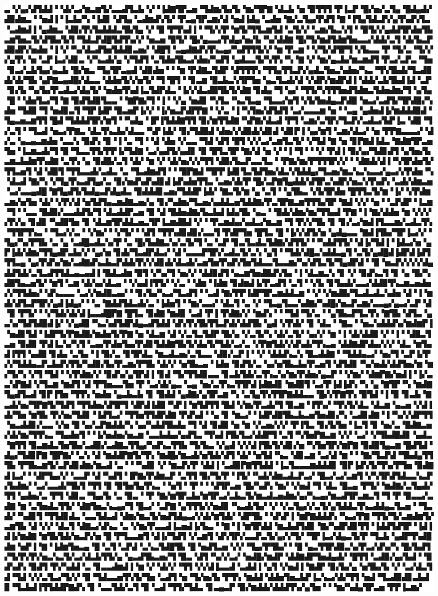 ▃▝▞▄▞▟▜▟▟▝▝▟▞▃▞▆▃▆▜▞▃▃▟▜▃▙▝▞▝▐▟▇▜▛▃▅▝▜▟▆▞▙▞▙▝▆▞▜▛▇▝▟▃▙▝▅▝▉▜▜▜▝▛▐▃▛▝█▞▅▞▃▜▄▝█▟▄▟▞▟▉▟▆▃▝▝▅▟▐▝▐▃▙▞▚▝▐▟▊▝▟▜▄▝▃▟▆▟▚▜▞▝▛▃▄▜▛▃▆▞▟▝▅▟▐▟▄▝▃▟▅▝▇▞▃▜▄▞▛▟▜▝▇▝▐▜▄▜▟▃▛▞▄▜▚▟▚▜▃▝▃▟▆▟▐▝▄▟▆▃▝▟▉▞▛▞▙▟▟▟▃▜▙▜▄▝▞▝▉▝▛▜▚▟▐▝▝▜▞▞▛▝▆▜▞▜▜▃▆▜▟▝▃▜▞▞▝▃▆▞▙▃▚▜▝▝▉▜▞▞▄▟▟▜▛▟▅▜▙▃▆▜▅▃▜▞▟▜▙▞▙▜▝▜▟▃▛▟█▜▟▜▚▞▞▝▅▃▅▝▉▜▞▝█▞▄▃▃▞▛▟▄▞▅▞▙▝▚▞▟▟▇▝█▞▜▞▆▟▜▟▆▜▅▃▃▞▟▟▞▃▜▝▟▞▙▃▛▟▉▟▛▞▅▟▅▝▐▝▞▝▚▞▟▃▟▜▅▜▟▟▊▃▅▞▝▟█▜▝▃▄▟▇▟▚▜▚▃▄▞▚▟▜▜▜▞▞▝▆▝▛▃▆▝▝▞▜▞▟▜▛▜▝▞▙▃▃▝▛▝▜▞▃▝▜▞▞▞▄▜▚▝▅▝▃▛▐▃▞▟▊▃▝▞▚▃▟▞▄▝▞▜▟▜▝▃▜▟▅▜▙▃▞▟▅▞▚▟▜▝▄▟▃▃▜▞▚▜▚▝▚▝▇▝▞▝▆▞▄▃▙▞▆▃▆▟▜▝▛▃▞▃▛▃▝▜▅▝▊▃▞▃▙▜▄▞▄▃▙▝█▞▆▃▝▜▄▜▛▃▄▟▝▟▉▟▅▝▝▝▆▝▛▟▇▃▜▟▛▝▟▜▜▜▚▝▜▜▄▜▜▃▛▞▄▟▃▜▅▃▚▟▅▞▚▃▝▜▚▜▙▟▞▜▃▟▉▟▞▟▞▜▙▝▄▛▇▃▄▟█▞▟▃▃▝▟▟▅▜▞▞▅▜▞▝▜▝█▜▝▝▊▃▆▝█▃▙▃▚▜▛▜▅▝▄▃▜▃▟▞▟▝▞▟▛▞▆▟▛▟▐▝▟▟▞▃▙▜▙▟▐▟▝▃▛▝▊▞▙▝▚▞▙▞▛▃▟▃▞▟▄▜▞▝▅▟▅▜▚▟▐▃▜▟▛▟▃▝▐▞▞▟▃▟▉▜▙▜▞▟▇▝▊▟▄▝▜▝▄▞▝▜▜▞▚▜▜▜▅▟▜▟▆▃▜▟▅▟▆▞▜▝▄▜▄▝█▝▝▟▅▜▃▞▜▝▇▝▉▟▜▟▉▜▃▃▝▝▇▛▇▞▜▝▐▝▝▞▄▝▅▟▊▝▚▜▃▝▚▃▜▃▄▝▜▃▃▞▅▜▝▞▙▜▅▟▄▃▛▟▉▝▅▃▞▃▟▜▞▜▛▟▉▞▚▟▅▝▜▟▉▝▜▝▅▟▊▃▜▝▜▛▐▟▛▝▉▃▅▛▐▞▞▝▐▞▅▃▛▟▛▛▇▝▝▞▃▝▐▝▚▜▅▞▟▜▟▜▝▃▞▃▃▃▆▝▅▝▝▃▄▝▄▟▅▟▐▞▆▟▟▟▉▟▝▜▄▃▅▃▆▜▜▝█▟▝▜▟▟▟▜▛▞▆▜▝▝▚▟▄▝▐▛▐▜▟▟▇▜▜▝▉▞▆▜▜▟▇▝▚▛▇▞▟▃▟▝▛▜▝▃▆▞▃▜▛▞▜▃▛▞▃▟▃▞▙▛▐▃▝▟▉▝▜▞▃▜▝▝▜▃▟▝▅▃▞▛▇▃▝▟▃▜▚▃▙▞▟▃▃▝▚▛▐▟▞▝▉▞▜▟▉▟▝▟▅▞▞▟▉▟▞▟▊▟▝▟▊▛▐▝▄▞▆▜▝▃▆▞▟▃▞▝▅▝▛▛▇▃▃▃▞▝▟▞▃▝▄▃▄▃▆▟▅▝▃▃▚▝▉▟▚▝▉▝▐▝▃▝▜▝▝▟▝▟▅▝▞▃▃▝▜▟▝▟▜▝█▜▝▞▞▃▞▃▆▜▃▜▞▝▞▜▟▝▇▝▅▝▊▛▇▟▐▟▃▝▇▟▇▜▛▃▅▜▅▝▐▃▆▃▟▞▜▝█▝▜▃▃▜▜▞▛▛▐▞▜▟▇▝▃▞▄▟▜▞▄▟▊▝▉▝█▜▃▜▛▝▇▞▟▝▅▝▞▝▐▝▜▝▝▝▞▝▛▟▐▝▉▞▄▞▜▟▊▟▜▝▄▜▅▞▙▃▆▃▙▟▆▜▚▟▇▝▃▜▚▝▄▝▉▟█▞▃▜▝▟▞▝▆▝▞▝▟▞▅▞▞▞▜▜▝▟▉▞▙▃▛▃▃▜▃▝▝▛▇▞▆▞▛▜▜▜▛▞▞▝▝▟▇▟▞▟▐▝▚▜▛▟▅▜▞▜▜▃▅▜▝▟▝▟▉▜▝▜▜▃▃▟▞▃▟▃▝▃▝▜▃▟▆▟▜▝▝▝▉▛▇▟▝▜▛▛▐▟▊▜▃▜▟▜▅▞▟▃▚▜▟▟▄▞▜▃▅▞▆▃▚▃▚▃▃▞▄▃▞▞▛▟▅▝▚▝▟▃▟▝▇▞▚▝▞▜▄▜▚▃▟▜▄▞▃▝▉▞▅▟▚▟▚▟▊▟▐▟▚▟▅▜▜▃▝▃▅▞▟▞▛▝█▞▃▛▇▜▄▟▟▞▟▜▛▃▚▟▛▞▅▃▚▜▚▟▚▝▃▟▞▟▆▃▅▝▃▞▃▃▄▟█▝▇▜▄▟▜▞▙▟▄▃▛▟▄▟▃▝▉▟▟▟▊▃▅▞▜▟▟▛▐▟▞▝▇▃▜▞▆▝▄▝▃▜▝▝▄▜▙▃▝▞▙▜▛▟▅▝█▜▜▃▜▞▆▝▐▞▝▞▛▟▆▃▆▞▅▜▅▝▟▞▝▞▛▞▟▝▅▜▟▜▄▃▆▟▇▃▅▞▄▝▊▞▚▟▆▞▜▃▅▞▄▟▟▃▅▜▟▟▇▞▛▃▜▛▇▃▆▜▜▜▄▜▛▝▇▟▝▞▞▝▅▝▝▃▛▟▛▝▐▃▆▝▜▝▝▃▃▝█▟▉▞▃▃▟▟▜▞▜▝▟▃▟▟▛▃▅▝▉▝▟▝█▟▅▟▇▞▙▃▙▟▐▟▄▜▙▝▄▃▝▝█▟▞▟▆▞▆▞▜▜▄▟▝▛▇▝▐▝▇▞▟▟▅▝▆▝▞▞▞▞▛▞▄▝▊▟▊▝▚▟▉▜▅▝▊▝▟▃▆▜▛▟▟▃▅▃▜▛▐▃▆▟█▟▝▞▝▝▛▃▆▟▄▞▄▟▃▞▆▃▆▝▜▝▛▞▞▜▙▝▊▝▊▞▃▞▆▟▐▜▃▃▆▞▃▟▃▜▚▝▜▜▛▜▚▃▝▝▜▃▞▞▃▝▝▞▆▞▝▝▞▜▞▝▝▟▜▝▜▜▚▟▊▟▊▞▃▃▜▝▛▟▛▜▅▝█▜▃▝█▝▐▞▞▟▜▞▅▝▄▟▄▃▃▝▇▟▐▜▙▞▜▛▐▃▞▞▝▜▄▞▚▞▛▜▙▝▃▝▄▝▃▟█▃▟▃▚▞▛▝▃▝█▞▙▟▇▃▚▞▃▜▞▜▝▃▝▃▛▝▊▃▜▃▟▃▜▟▇▞▟▜▜▞▝▝▚▟▟▜▜▞▝▟▐▞▜▟▐▝▐▟▃▞▅▝▄▛▐▟▞▟▆▞▜▜▄▟▛▃▙▞▞▝▄▞▅▝▊▟▞▜▃▟▛▟▃▞▝▟▝▃▃▃▛▜▛▞▃▟▃▜▞▃▚▝▄▜▝▝▜▟▞▟█▃▚▟▟▃▄▜▝▃▜▞▄▟█▟▐▟▛▟▐▟▜▜▜▃▄▝▄▞▛▟▚▞▆▞▃▟▇▟▚▃▙▃▛▟▟▞▛▞▞▟▊▟▞▟▃▟▞▃▅▜▅▜▚▟▚▜▅▜▟▃▃▜▃▃▆▞▚▞▟▜▃▜▞▜▄▟▛▟▝▝▉▝▅▃▛▞▞▞▞▟▄▟▟▜▟▞▃▜▃▟▜▜▟▃▄▃▄▟▐▝█▟▃▟▆▝▉▜▝▞▚▞▜▝▅▞▞▝▟▟▉▟▜▝▄▃▆▜▅▟█▟▚▜▄▝▐▝▟▃▆▃▚▝▊▝▞▝▉▟▚▃▜▝▊▝▄▝█▞▚▟█▜▄▃▅▜▞▝▆▜▝▃▆▝▟▞▄▞▟▃▄▝▝▞▄▟▐▜▜▞▝▞▃▝▝▟▆▝▐▟▆▝▊▟▆▟▐▞▛▃▟▜▝▃▜▝▝▞▙▝▊▜▄▟▞▃▃▞▟▟▉▜▚▃▆▃▅▟▅▞▞▜▜▟▅▞▝▟▚▃▃▃▝▃▞▞▆▟█▃▄▞▝▝▊▞▙▞▚▃▞▜▃▟▜▝▝▃▟▝▇▞▛▛▐▟▛▜▛▃▆▟▟▃▆▝▝▞▝▞▆▟█▞▜▃▟▃▟▃▚▟▅▝▟▝▐▝▆▟▞▟▜▃▛▜▛▞▄▟▐▟▄▞▝▝▃▝▇▟▟▜▟▃▟▞▃▝▐▟▅▜▝▝▆▞▃▃▞▝▟▃▜▝▃▝▞▝▜▃▄▜▃▃▚▟▇▞▚▟█▞▅▃▛▃▆▞▃▃▄▞▄▃▞▃▛▝▟▝▉▝▛▜▞▝▝▞▜▟▞▟▞▟▐▃▃▟█▛▇▝█▜▃▝▉▟▇▝▆▟▊▝▃▟▝▛▐▝▛▟▇▞▞▝▆▟▚▝▝▝▜▟▝▜▞▃▝▝▄▜▙▃▛▜▃▜▚▝▇▜▙▝▟▜▃▝▄▃▚▞▜▟▜▟▉▟▐▞▝▞▄▟▉▝▚▃▚▟▜▟▛▟▄▃▟▜▟▟▝▟▚▜▚▜▙▜▜▃▛▟▞▟▟▜▙▝▄▟▝▞▛▟▞▝▊▝▟▃▝▝▇▃▝▝▅▃▚▟▟▟▚▞▆▟▆▛▐▝▅▟▊▜▟▝▐▟▛▜▞▛▇▟█▞▆▟▅▜▞▛▇▝▅▝▟▃▆▝▟▝▞▃▜▃▜▟▛▝█▞▄▝▞▃▜▞▚▝▟▞▃▜▞▝▄▞▞▝▆▝▐▝▟▞▟▟█▝▞▝▐▝▝▟█▃▜▃▅▝▉▟▉▝▛▟▐▃▚▞▚▜▝▃▄▞▛▟▅▜▄▞▛▟▊▜▟▟▇▜▙▜▞▟▄▜▞▜▟▞▃▞▃▝▞▛▇▜▟▞▞▟▚▟▞▜▚▃▄▝▟▟▇▟▛▟▄▞▞▞▝▟▃▝▆▜▄▟▐▜▜▝▄▟█▝▊▟▄▝▃▜▄▝▐▝▉▞▃▝▊▜▛▟▃▝▆▃▟▃▅▞▃▜▃▃▝▟▉▞▃▛▐▝▝▞▝▟▟▟▚▃▚▝█▃▟▟▇▝▝▜▟▟▄▃▞▝▅▞▜▝▃▛▐▞▛▞▞▜▟▟▄▃▛▃▙▟▚▜▜▞▚▟▉▞▙▞▛▃▆▞▛▜▙▝▟▞▞▝▅▜▙▃▄▝▐▟▅▝▉▟▜▞▃▝▄▞▅▜▙▃▙▞▛▃▅▜▝▟▜▟▊▝▚▞▅▟▞▟▟▜▅▞▆▝▆▞▜▞▚▝▞▜▝▜▟▝▝▞▛▟▆▞▞▝▉▟▚▞▄▜▛▟▐▝▊▟▝▜▞▜▜▟▊▃▃▝▊▃▙▜▟▞▃▜▚▃▚▞▆▞▛▟▅▞▄▃▛▝▝▞▆▞▝▟▆▛▇▞▅▟▐▝▐▞▃▃▚▛▇▟▝▞▜▃▆▝▆▟▜▝▟▝▛▜▅▃▃▜▅▝▛▝▃▞▟▞▄▃▝▃▄▝▅▞▃▜▚▃▜▜▛▟▐▟▇▟▊▝▆▟▉▜▝▃▞▛▐▟▐▟▚▝▚▝▄▝▇▜▛▝▚▝▆▟▇▜▄▟▜▃▟▝▊▛▐▜▅▝▜▜▚▝▅▟▅▝▄▃▙▃▙▝▊▝▉▟▟▝▄▟▇▞▄▜▛▃▆▝▚▝▃▜▄▜▚▜▜▛▇▟▟▃▃▝█▞▞▛▇▜▚▝▉▜▟▝▐▝▉▝▊▃▙▝▇▃▟▞▅▞▜▛▇▜▞▜▟▜▝▜▜▟▅▞▟▜▛▜▝▟▛▟▐▟▉▝▚▛▐▝▆▜▟▜▜▝█▟▝▞▆▞▛▃▟▞▜▝▉▃▆▝▐▜▚▞▝▜▚▜▞▟▃▝▟▃▆▝▄▃▅▝▞▟▐▟▞▜▅▝▆▜▙▝▛▞▅▞▜▟▊▝▐▟▜▃▞▝▜▜▅▜▜▟▛▟▇▝▛▟▚▟▝▝▄▝▊▝▆▃▞▝▐▟▛▟█▜▙▃▙▃▅▜▅▟▊▞▚▝▃▟▊▟▇▝▐▝▚▞▞▟▛▜▜▝▅▃▟▟▊▞▃▃▝▞▅▝█▝▄▞▃▛▇▟▟▞▚▝▄▞▚▟▟▜▙▟▄▝▜▝▟▝▉▟▉▝▅▝▆▝▞▃▅▞▞▞▝▛▐▜▃▝▊▞▙▜▅▝▐▃▜▝▊▝▅▞▃▝█▟▇▃▅▞▟▞▆▞▜▜▚▃▝▜▄▟▅▜▝▝▐▞▅▟▅▞▅▃▆▝▃▃▙▟▄▞▄▟▜▃▝▜▚▟▐▜▙▜▃▞▟▟▛▜▝▃▜▝▚▜▅▛▇▃▆▝▞▞▝▃▞▝▞▜▙▟█▟▊▝▄▟▃▝▇▜▜▝▉▃▆▟▃▜▅▜▙▞▃▟▉▞▃▟▇▃▜▜▄▞▚▟▚▃▜▜▙▝▜▞▙▃▝▞▄▟▝▞▞▟▐▜▙▜▞▟▊▞▅▝▚▜▅▜▛▞▆▛▇▝▉▟▉▜▄▃▆▝█▟▜▟▝▟▄▞▜▟▊▛▇▝█▛▇▞▝▃▚▝▟▝▆▟▟▛▇▜▞▜▚▝▆▟█▞▆▃▟▞▅▜▟▞▟▜▝▟▞▝▅▜▟▝▚▃▝▟▊▃▆▝▃▞▟▝▆▝▝▝▇▞▜▃▛▟▝▜▙▟▄▜▜▜▙▝▛▜▙▃▆▜▞▃▛▟▊▟▆▞▆▃▟▝▃▝▝▝▚▟▊▝▞▝▆▃▛▞▛▝▟▟▐▝▃▟▉▛▇▜▜▟▟▝▐▃▜▃▃▃▆▟▟▟▊▝▉▛▐▟▚▜▞▜▚▞▛▜▅▝▉▟▇▟▐▃▞▝▝▟▛▜▄▞▞▝▃▃▛▝▟▝▚▟▜▝▐▛▇▞▛▟▆▃▛▝▃▜▜▝▉▞▜▞▛▝▐▜▞▝▚▟▞▟▆▃▟▃▛▃▞▝█▃▞▃▞▃▆▜▝▞▚▜▛▟▜▟▃▃▚▃▛▞▙▟▆▞▝▃▞▃▃▟▞▜▙▜▝▜▜▝▉▝▉▜▅▜▄▜▚▃▝▝▅▜▝▝▛▝▝▝▟▜▛▃▅▝█▞▚▟▚▝▆▞▝▞▅▟▝▜▝▟▃▝█▃▄▝▛▜▞▝▆▟▇▞▃▜▄▟▞▜▜▝▄▟▅▞▃▝▛▜▝▟▊▃▝▜▄▞▙▝▃▝▉▃▝▝▛▝▇▞▆▜▛▃▙▞▆▜▛▃▞▃▙▃▜▞▆▃▟▃▅▟▆▞▄▞▚▃▄▞▆▃▟▜▛▃▆▃▜▝▜▝▛▝▉▃▃▞▃▟▇▝▆▝▃▜▅▟▃▜▜▞▝▟▇▜▅▃▚▃▄▞▜▝█▃▞▝▃▛▇▝▄▜▜▜▞▞▅▟▊▝▚▃▟▞▙▞▝▞▝▞▃▜▄▞▞▃▜▞▄▜▟▟▃▜▚▃▟▟▄▃▜▃▅▝▝▜▃▟▞▝▚▟▊▜▝▜▜▟▊▟▃▝▃▃▜▟▃▟▝▟▆▞▆▃▜▞▅▟▜▟▄▃▞▞▟▞▆▜▟▞▝▟▛▜▙▝▝▟▚▛▐▝▆▛▇▟▟▟▚▝▚▃▞▛▇▝▜▜▞▜▞▃▆▟▆▜▞▃▆▜▙▝▟▝▞▞▝▟▃▜▝▟▇▃▞▟▚▃▝▃▝▞▆▞▛▃▃▟▐▃▅▟▐▞▙▃▝▝▇▝▐▝▆▜▛▟▟▝▆▃▙▟▜▟▊▝▇▞▚▟▛▟▊▜▜▝▐▟▟▜▟▜▛▝▐▟▐▟▐▞▆▟▇▝▆▜▙▜▟▞▅▃▛▞▅▝█▝▛▜▃▃▆▜▝▟▐▞▜▟▜▝▞▃▆▜▝▟▚▜▛▞▃▃▛▃▜▞▄▞▞▜▞▝▜▛▐▃▞▟▄▃▜▞▛▝▜▃▙▝▄▟▛▜▚▟█▟▆▝▅▛▐▝▇▝▐▟▆▜▅▃▄▝█▝▃▜▝▃▛▟▝▃▚▃▜▟█▜▙▝█▝▅▟▜▃▅▝▞▞▝▜▄▞▛▜▙▞▝▝█▝▄▃▜▜▛▟▉▃▚▞▛▃▞▟▚▞▚▝█▞▙▟▜▞▜▞▛▞▛▞▅▃▚▃▜▞▃▞▟▃▙▜▜▞▄▝▄▃▟▜▙▃▅▞▜▝▉▃▝▟▜▝▚▞▞▃▞▝▅▟█▞▆▟▛▝▟▟▇▟▛▜▅▟▄▟▞▝█▜▜▝▃▟▉▞▄▞▙▟▝▝▉▟▚▟▚▝▉▟▜▝▛▞▚▟▟▝▃▝▊▃▃▟▆▟▐▝▆▝▞▝▟▞▞▝▜▜▝▞▞▟▐▃▃▟▝▃▟▟▐▝▄▜▝▞▅▟▐▝▇▟▛▝▉▞▙▞▄▝▅▜▙▞▙▝▞▝▃▞▟▃▜▟▝▜▟▝▞▞▃▜▃▞▜▞▞▝▉▝▜▟▃▃▅▜▚▜▞▜▅▝▃▟▜▝▅▝▜▞▅▞▙▝▛▜▚▝▆▟▟▝▟▟▅▜▅▃▙▛▐▃▚▃▞▟▞▜▜▝▅▟▝▜▃▟▉▟▊▃▙▟▉▝▜▃▙▟▐▜▜▟▟▛▇▟▚▝▊▝▃▃▜▟▞▃▜▝▉▝▃▟▝▜▜▞▜▟▃▝▊▃▄▃▛▝▉▞▆▟▟▞▟▟▟▜▚▞▄▜▅▝▝▝▆▞▚▟▄▜▛▃▅▝▛▛▐▃▆▞